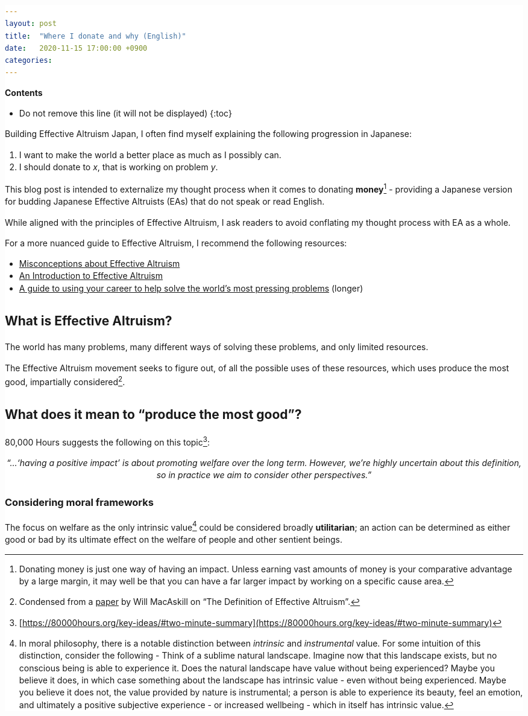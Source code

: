 ```yaml
---
layout: post
title:  "Where I donate and why (English)"
date:   2020-11-15 17:00:00 +0900
categories:
---
```


**Contents**
* Do not remove this line (it will not be displayed)
{:toc}

Building Effective Altruism Japan, I often find myself explaining the following progression in Japanese:

1. I want to make the world a better place as much as I possibly can.
2. I should donate to *x*, that is working on problem *y*.

This blog post is intended to externalize my thought process when it comes to donating **money**[^1] - providing a Japanese version for budding Japanese Effective Altruists (EAs) that do not speak or read English.

While aligned with the principles of Effective Altruism, I ask readers to avoid conflating my thought process with EA as a whole.

For a more nuanced guide to Effective Altruism, I recommend the following resources:

- [Misconceptions about Effective Altruism](https://80000hours.org/2020/08/misconceptions-effective-altruism/)
- [An Introduction to Effective Altruism](https://www.effectivealtruism.org/articles/introduction-to-effective-altruism/)
- [A guide to using your career to help solve the world’s most pressing problems](https://80000hours.org/key-ideas/) (longer)

## What is Effective Altruism?

The world has many problems, many different ways of solving these problems, and only limited resources.

The Effective Altruism movement seeks to figure out, of all the possible uses of these resources, which uses produce the most good, impartially considered[^2].

## What does it mean to “produce the most good”?

80,000 Hours suggests the following on this topic[^3]:

*<center>“...‘having a positive impact’ is about promoting welfare over the long term. However, we’re highly uncertain about this definition, so in practice we aim to consider other perspectives.”</center>*

### Considering moral frameworks

The focus on welfare as the only intrinsic value[^4] could be considered broadly **utilitarian**; an action can be determined as either good or bad by its ultimate effect on the welfare of people and other sentient beings.


[^1]: Donating money is just one way of having an impact. Unless earning vast amounts of money is your comparative advantage by a large margin, it may well be that you can have a far larger impact by working on a specific cause area.
[^2]: Condensed from a [paper](https://drive.google.com/file/d/1rQu75k8uMFpdsp1y3JWlHP6kev3T-97N/view) by Will MacAskill on “The Definition of Effective Altruism”.
[^3]: [https://80000hours.org/key-ideas/#two-minute-summary](https://80000hours.org/key-ideas/#two-minute-summary)
[^4]: In moral philosophy, there is a notable distinction between *intrinsic* and *instrumental* value. For some intuition of this distinction, consider the following - Think of a sublime natural landscape. Imagine now that this landscape exists, but no conscious being is able to experience it. Does the natural landscape have value without being experienced?  Maybe you believe it does, in which case something about the landscape has intrinsic value - even without being experienced. Maybe you believe it does not, the value provided by nature is instrumental; a person is able to experience its beauty, feel an emotion, and ultimately a positive subjective experience - or increased wellbeing - which in itself has intrinsic value.
[^5]: Most people are likely to have a set of intrinsic values, rather than just one. [This article/talk](https://www.effectivealtruism.org/articles/ea-global-2018-intrinsic-values/) by Spencer Greenberg does a great job of explaining how one might discover their own set of intrinsic values.
[^7]: [https://80000hours.org/problem-profiles/climate-change/](https://80000hours.org/problem-profiles/climate-change/)
[^8]: Proponents of anti-aging research include [Aubrey de Grey](https://www.bbc.com/news/av/technology-43402894) and Ethereum creator [Vitalik Buterin](https://twitter.com/VitalikButerin/status/1244658432973643778).
[^9]: There is [some pushback](https://forum.effectivealtruism.org/posts/bsE5t6qhGC65fEpzN/growth-and-the-case-against-randomista-development) in the EA community regarding the focus on interventions that can be tested by RCTs (randomista development) over actions that promote economic growth as a whole.
[^10]: [https://www.givewell.org/sources/blog-post/q1-q2-2020-discretionary-funding-allocation#2](https://www.givewell.org/sources/blog-post/q1-q2-2020-discretionary-funding-allocation#2)
[^11]: While I have suggested in the sub-header of this section that this is a “smaller-scale outcome”, remember this is still saving a human life!
[^12]: [https://80000hours.org/articles/future-generations/](https://80000hours.org/articles/future-generations/)
[^13]: Further reading from the [Global Priorities Project](https://www.fhi.ox.ac.uk/wp-content/uploads/Existential-Risks-2017-01-23.pdf) or [The Precipice](https://www.amazon.co.jp/-/en/Toby-Ord/dp/0316484911) by Toby Ord.
[^14]: In addition to known risks, there are unknown risks that will emerge over time that also need to be identified and solved.
[^15]: [https://forum.effectivealtruism.org/posts/XXLf6FmWujkxna3E6/are-we-living-at-the-most-influential-time-in-history-1](https://forum.effectivealtruism.org/posts/XXLf6FmWujkxna3E6/are-we-living-at-the-most-influential-time-in-history-1)
[^16]: [https://founderspledge.com/stories/investing-to-give](https://founderspledge.com/stories/investing-to-give)
[^17]: My skill set is rare for an EA and there is potential to use this for more impact than donations alone - I’m based in Tokyo, speak/read/write Japanese to a high level, and have some (admittedly limited) research/data science experience. This has led to research work with [Mercy For Animals](https://animalcharityevaluators.org/charity-review/mercy-for-animals/) (previously recommended by [Animal Charity Evaluators](https://animalcharityevaluators.org/)), and other work not yet public - work that I may not have been able to take, or would have been less willing to take, if I didn’t have financial security.